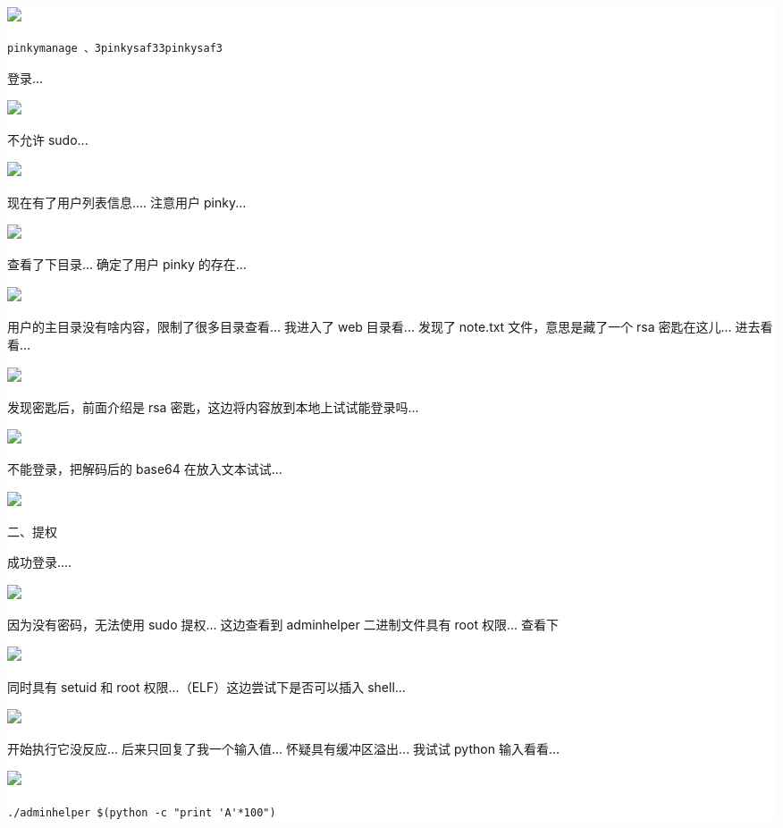 ![](https://mmbiz.qpic.cn/mmbiz_png/O7dWXt4o5KMBOUkgqV9Q427iaSuJiahNUrxuZbzM8Qvups0UaFvibJmKibPrmiaU42AiajJ6MXBBfVEpGvlIaDicZ4W3w/640?wx_fmt=png)

```
pinkymanage 、3pinkysaf33pinkysaf3
```

登录...

![](https://mmbiz.qpic.cn/mmbiz_png/O7dWXt4o5KMBOUkgqV9Q427iaSuJiahNUrl1haZcicF0hDjetEb1qHxGR5U5lXyPHibElKx8ibetXYBqGmxmsvfWibxw/640?wx_fmt=png)

不允许 sudo...

![](https://mmbiz.qpic.cn/mmbiz_png/O7dWXt4o5KMBOUkgqV9Q427iaSuJiahNUriccPDic7kWD2G4jRVvVtUDjEqb5kjibao3lUUaJ6ztWj8T1zpN2ZYGveg/640?wx_fmt=png)

现在有了用户列表信息.... 注意用户 pinky...

![](https://mmbiz.qpic.cn/mmbiz_png/O7dWXt4o5KMBOUkgqV9Q427iaSuJiahNUrW0Rsn1gS15oXHG3nMjAy1EuVNQXS39Bd4jlIKFKRot9OFjWmQshPsw/640?wx_fmt=png)

查看了下目录... 确定了用户 pinky 的存在...

![](https://mmbiz.qpic.cn/mmbiz_png/O7dWXt4o5KMBOUkgqV9Q427iaSuJiahNUreicviaibSGE29sa5icCLeblcWPjHAldzolb9KG4V6hkZvpEp8TskskK9FA/640?wx_fmt=png)

用户的主目录没有啥内容，限制了很多目录查看... 我进入了 web 目录看... 发现了 note.txt 文件，意思是藏了一个 rsa 密匙在这儿... 进去看看...

![](https://mmbiz.qpic.cn/mmbiz_png/O7dWXt4o5KMBOUkgqV9Q427iaSuJiahNUr4yKriaSQn9qEeLxRfiaKSuCToqr0jsFg1iaR0Wibkt7nlLfjsu3GjhHTcw/640?wx_fmt=png)

发现密匙后，前面介绍是 rsa 密匙，这边将内容放到本地上试试能登录吗...

![](https://mmbiz.qpic.cn/mmbiz_png/O7dWXt4o5KMBOUkgqV9Q427iaSuJiahNUrxVibILgn1Jn6zBlIgJTJqzUPv9PeEv0qWgNicnqdZBP1SALk8ib1sThoA/640?wx_fmt=png)

不能登录，把解码后的 base64 在放入文本试试...

![](https://mmbiz.qpic.cn/mmbiz_png/O7dWXt4o5KMBOUkgqV9Q427iaSuJiahNUrNq28Ee1cmhSKH2mgewlS06Zk8QgrfR2Lz4ibJo3t83ZkfWa6qtdFlyQ/640?wx_fmt=png)

  

二、提权

成功登录....

![](https://mmbiz.qpic.cn/mmbiz_png/O7dWXt4o5KMBOUkgqV9Q427iaSuJiahNUrQfVcgRCuCxia6ibq3bUVeARiaUOWknm34T1yA1Pel4lxWNib98kzuFHCgg/640?wx_fmt=png)

因为没有密码，无法使用 sudo 提权... 这边查看到 adminhelper 二进制文件具有 root 权限... 查看下

![](https://mmbiz.qpic.cn/mmbiz_png/O7dWXt4o5KMBOUkgqV9Q427iaSuJiahNUrFWYw0Q1HnJiaCXeoU3FhAbOQ1asAVwxQf1A0knwDLBhrEzx7PxhTxuw/640?wx_fmt=png)

同时具有 setuid 和 root 权限...（ELF）这边尝试下是否可以插入 shell...

![](https://mmbiz.qpic.cn/mmbiz_png/O7dWXt4o5KMBOUkgqV9Q427iaSuJiahNUrD7Bib5MtnYdYU32krmD8wRNF0B7wlwKPpcqJOf853gdmMpfWOYW3VrA/640?wx_fmt=png)

开始执行它没反应... 后来只回复了我一个输入值... 怀疑具有缓冲区溢出... 我试试 python 输入看看...

![](https://mmbiz.qpic.cn/mmbiz_png/O7dWXt4o5KMBOUkgqV9Q427iaSuJiahNUrnYlrOiaB5IUhtEJljFiawc1hOIXuRnvv8KQicaiaiaIcKulB8LcDib1IbicNw/640?wx_fmt=png)

```
./adminhelper $(python -c "print 'A'*100")
```
